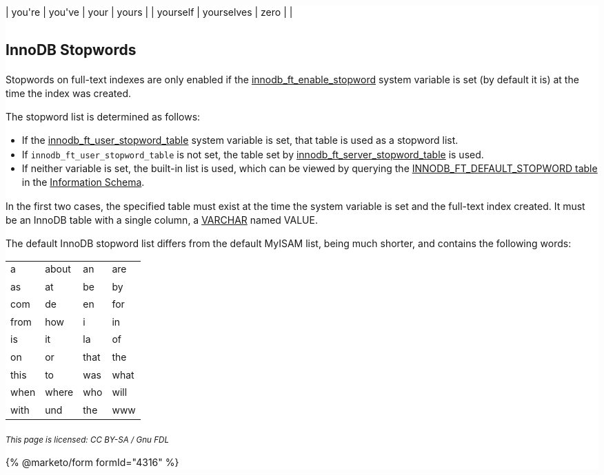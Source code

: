 | you're        | you've        | your         | yours        |
| yourself      | yourselves    | zero         |              |

## InnoDB Stopwords

Stopwords on full-text indexes are only enabled if the [innodb\_ft\_enable\_stopword](../../../../server-usage/storage-engines/innodb/innodb-system-variables.md) system variable is set (by default it is) at the time the index was created.

The stopword list is determined as follows:

* If the [innodb\_ft\_user\_stopword\_table](../../../../server-usage/storage-engines/innodb/innodb-system-variables.md) system variable is set, that table is used as a stopword list.
* If `innodb_ft_user_stopword_table` is not set, the table set by [innodb\_ft\_server\_stopword\_table](../../../../server-usage/storage-engines/innodb/innodb-system-variables.md) is used.
* If neither variable is set, the built-in list is used, which can be viewed by querying the [INNODB\_FT\_DEFAULT\_STOPWORD table](../../../../reference/sql-statements/administrative-sql-statements/system-tables/information-schema/information-schema-tables/information-schema-innodb-tables/information-schema-innodb_ft_default_stopword-table.md) in the [Information Schema](../../../../reference/sql-statements/administrative-sql-statements/system-tables/information-schema/).

In the first two cases, the specified table must exist at the time the system variable is set and the full-text index created. It must be an InnoDB table with a single column, a [VARCHAR](../../../../reference/data-types/string-data-types/varchar.md) named VALUE.

The default InnoDB stopword list differs from the default MyISAM list, being much shorter, and contains the following words:

|      |       |      |      |
| ---- | ----- | ---- | ---- |
| a    | about | an   | are  |
| as   | at    | be   | by   |
| com  | de    | en   | for  |
| from | how   | i    | in   |
| is   | it    | la   | of   |
| on   | or    | that | the  |
| this | to    | was  | what |
| when | where | who  | will |
| with | und   | the  | www  |

<sub>_This page is licensed: CC BY-SA / Gnu FDL_</sub>

{% @marketo/form formId="4316" %}
